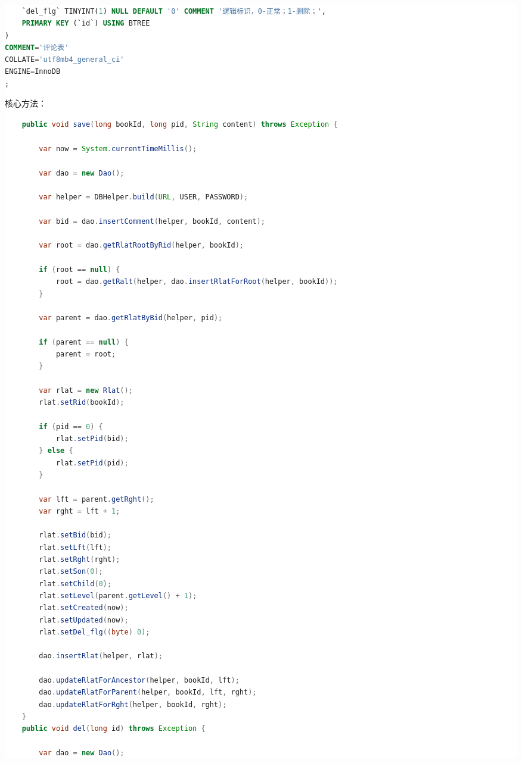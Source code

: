 ```sql
	`del_flg` TINYINT(1) NULL DEFAULT '0' COMMENT '逻辑标识，0-正常；1-删除；',
	PRIMARY KEY (`id`) USING BTREE
)
COMMENT='评论表'
COLLATE='utf8mb4_general_ci'
ENGINE=InnoDB
;
```
核心方法：
```java
    public void save(long bookId, long pid, String content) throws Exception {

        var now = System.currentTimeMillis();

        var dao = new Dao();

        var helper = DBHelper.build(URL, USER, PASSWORD);

        var bid = dao.insertComment(helper, bookId, content);

        var root = dao.getRlatRootByRid(helper, bookId);

        if (root == null) {
            root = dao.getRalt(helper, dao.insertRlatForRoot(helper, bookId));
        }

        var parent = dao.getRlatByBid(helper, pid);

        if (parent == null) {
            parent = root;
        }

        var rlat = new Rlat();
        rlat.setRid(bookId);

        if (pid == 0) {
            rlat.setPid(bid);
        } else {
            rlat.setPid(pid);
        }

        var lft = parent.getRght();
        var rght = lft + 1;

        rlat.setBid(bid);
        rlat.setLft(lft);
        rlat.setRght(rght);
        rlat.setSon(0);
        rlat.setChild(0);
        rlat.setLevel(parent.getLevel() + 1);
        rlat.setCreated(now);
        rlat.setUpdated(now);
        rlat.setDel_flg((byte) 0);

        dao.insertRlat(helper, rlat);

        dao.updateRlatForAncestor(helper, bookId, lft);
        dao.updateRlatForParent(helper, bookId, lft, rght);
        dao.updateRlatForRght(helper, bookId, rght);
    }
    public void del(long id) throws Exception {

        var dao = new Dao();
```
